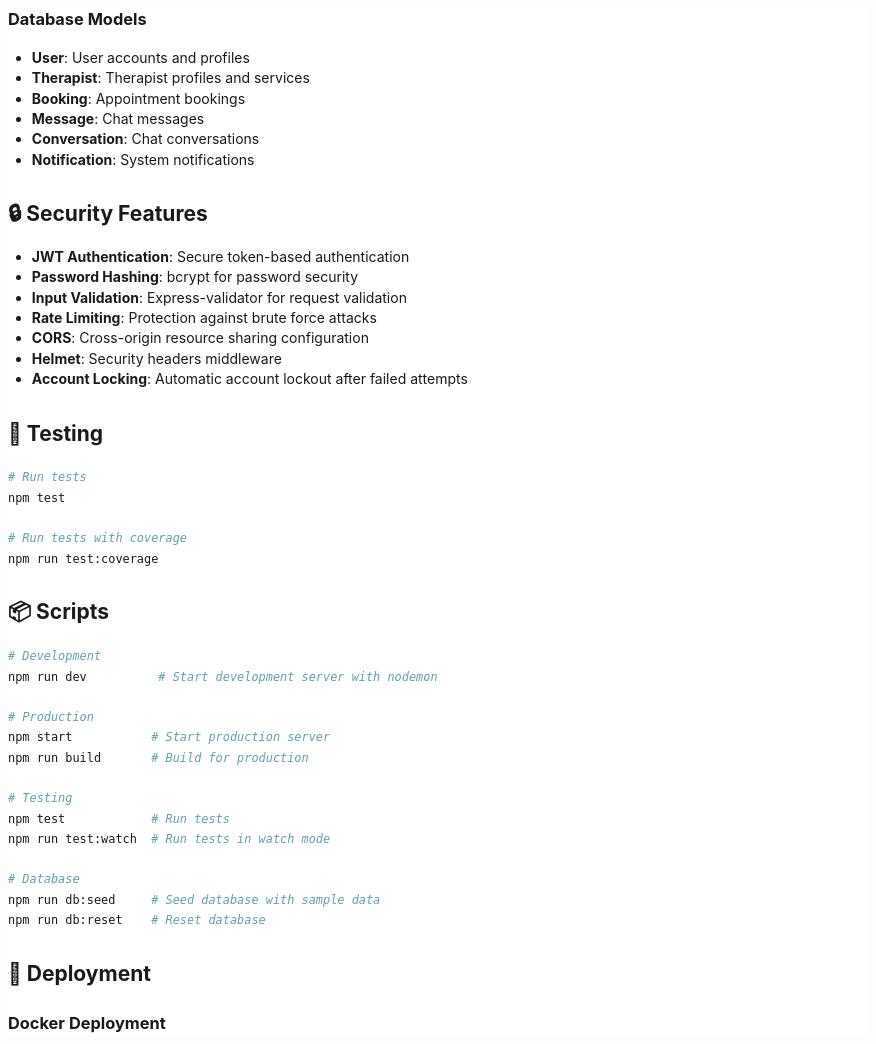 ### Database Models

- **User**: User accounts and profiles
- **Therapist**: Therapist profiles and services
- **Booking**: Appointment bookings
- **Message**: Chat messages
- **Conversation**: Chat conversations
- **Notification**: System notifications

## 🔒 Security Features

- **JWT Authentication**: Secure token-based authentication
- **Password Hashing**: bcrypt for password security
- **Input Validation**: Express-validator for request validation
- **Rate Limiting**: Protection against brute force attacks
- **CORS**: Cross-origin resource sharing configuration
- **Helmet**: Security headers middleware
- **Account Locking**: Automatic account lockout after failed attempts

## 🧪 Testing

```bash
# Run tests
npm test

# Run tests with coverage
npm run test:coverage
```

## 📦 Scripts

```bash
# Development
npm run dev          # Start development server with nodemon

# Production
npm start           # Start production server
npm run build       # Build for production

# Testing
npm test            # Run tests
npm run test:watch  # Run tests in watch mode

# Database
npm run db:seed     # Seed database with sample data
npm run db:reset    # Reset database
```

## 🚀 Deployment

### Docker Deployment
